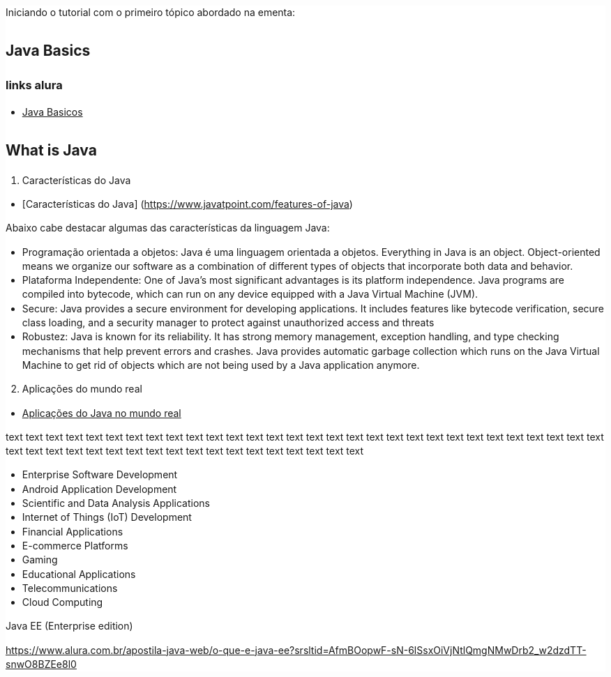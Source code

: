 Iniciando o tutorial com o primeiro tópico abordado na ementa:

## Java Basics

### links alura
- [Java Basicos](https://unibb.alura.com.br/course/java-primeiros-passos)

## What is Java


1) Características do Java

- [Características do Java] (https://www.javatpoint.com/features-of-java)

Abaixo cabe destacar algumas das características da linguagem Java:

 - Programação orientada a objetos: Java é uma linguagem orientada a objetos.  Everything in Java is an object. Object-oriented means we organize our software as a combination of different types of objects that incorporate both data and behavior.
 - Plataforma Independente:  One of Java’s most significant advantages is its platform independence. Java programs are compiled into bytecode, which can run on any device equipped with a Java Virtual Machine (JVM). 
 - Secure: Java provides a secure environment for developing applications. It includes features like bytecode verification, secure class loading, and a security manager to protect against unauthorized access and threats
 - Robustez:  Java is known for its reliability. It has strong memory management, exception handling, and type checking mechanisms that help prevent errors and crashes. Java provides automatic garbage collection which runs on the Java Virtual Machine to get rid of objects which are not being used by a Java application anymore.


2) Aplicações do mundo real
- [Aplicações do Java no mundo real]()

text text text text text text text text text text text text text text text text text text text text text text text text text text text text text text text text text text text text text text text text text text text text text text text text

 - Enterprise Software Development
 - Android Application Development
 - Scientific and Data Analysis Applications
 - Internet of Things (IoT) Development
 - Financial Applications
 - E-commerce Platforms
 - Gaming
 - Educational Applications
 - Telecommunications
 - Cloud Computing
 
Java EE (Enterprise edition)

https://www.alura.com.br/apostila-java-web/o-que-e-java-ee?srsltid=AfmBOopwF-sN-6lSsxOiVjNtlQmgNMwDrb2_w2dzdTT-snwO8BZEe8l0

